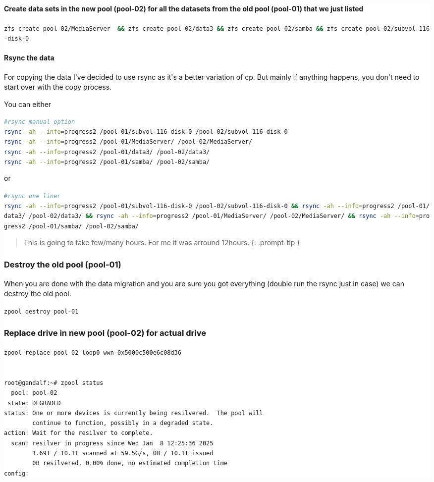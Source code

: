 


#### Create data sets in the new pool (pool-02) for all the datasets from the old pool (pool-01) that we just listed

```bash
zfs create pool-02/MediaServer  && zfs create pool-02/data3 && zfs create pool-02/samba && zfs create pool-02/subvol-116-disk-0
```





#### Rsync the data

For copying the data I've decided to use rsync as it's a better variation of cp. But mainly if anything happens, you don't need to start over with the copy process.




You can either

```bash
#rsync manual option
rsync -ah --info=progress2 /pool-01/subvol-116-disk-0 /pool-02/subvol-116-disk-0
rsync -ah --info=progress2 /pool-01/MediaServer/ /pool-02/MediaServer/
rsync -ah --info=progress2 /pool-01/data3/ /pool-02/data3/
rsync -ah --info=progress2 /pool-01/samba/ /pool-02/samba/
```

or

```bash
#rsync one liner
rsync -ah --info=progress2 /pool-01/subvol-116-disk-0 /pool-02/subvol-116-disk-0 && rsync -ah --info=progress2 /pool-01/data3/ /pool-02/data3/ && rsync -ah --info=progress2 /pool-01/MediaServer/ /pool-02/MediaServer/ && rsync -ah --info=progress2 /pool-01/samba/ /pool-02/samba/
```




> This is going to take few/many hours. For me it was arround 12hours.
{: .prompt-tip }


### Destroy the old pool (pool-01)
When you are done with the data migration and you are sure you got everything (double run the rsync just in case) we can destroy the old pool:

```bash
zpool destroy pool-01
```




### Replace drive in new pool (pool-02) for actual drive

```bash
zpool replace pool-02 loop0 wwn-0x5000c500e6c08d36


root@gandalf:~# zpool status
  pool: pool-02
 state: DEGRADED
status: One or more devices is currently being resilvered.  The pool will
        continue to function, possibly in a degraded state.
action: Wait for the resilver to complete.
  scan: resilver in progress since Wed Jan  8 12:25:36 2025
        1.69T / 10.1T scanned at 59.5G/s, 0B / 10.1T issued
        0B resilvered, 0.00% done, no estimated completion time
config:
```